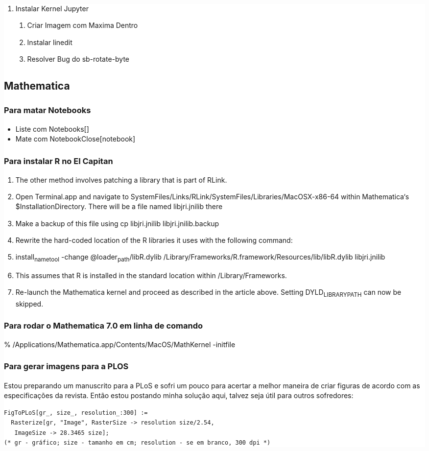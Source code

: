 1.  Instalar Kernel Jupyter

    1.  Criar Imagem com Maxima Dentro
    
    2.  Instalar linedit
    
    3.  Resolver Bug do sb-rotate-byte


<a id="org34596e9"></a>

## Mathematica


<a id="org5f46f47"></a>

### Para matar Notebooks

-   Liste com Notebooks[]
-   Mate com NotebookClose[notebook]


<a id="org5996c01"></a>

### Para instalar R no El Capitan

1.  The other method involves patching a library that is part of RLink.

2.  Open Terminal.app and navigate to SystemFiles/Links/RLink/SystemFiles/Libraries/MacOSX-x86-64 within Mathematica‘s $InstallationDirectory. There will be a file named libjri.jnilib there

3.  Make a backup of this file using cp libjri.jnilib libjri.jnilib.backup

4.  Rewrite the hard-coded location of the R libraries it uses with the following command:

5.  install<sub>name</sub><sub>tool</sub> -change @loader<sub>path</sub>/libR.dylib /Library/Frameworks/R.framework/Resources/lib/libR.dylib libjri.jnilib

6.  This assumes that R is installed in the standard location within /Library/Frameworks.

7.  Re-launch the Mathematica kernel and proceed as described in the article above. Setting DYLD<sub>LIBRARY</sub><sub>PATH</sub> can now be skipped.


<a id="org0655708"></a>

### Para rodar o Mathematica 7.0 em linha de comando

% /Applications/Mathematica.app/Contents/MacOS/MathKernel -initfile


<a id="orga9cba00"></a>

### Para gerar imagens para a PLOS

Estou preparando um manuscrito para a PLoS e sofri um pouco para acertar a melhor maneira de criar figuras de acordo com as especificações da revista.
Então estou postando minha solução aqui, talvez seja útil para outros sofredores:

    FigToPLoS[gr_, size_, resolution_:300] := 
      Rasterize[gr, "Image", RasterSize -> resolution size/2.54, 
       ImageSize -> 28.3465 size];
    (* gr - gráfico; size - tamanho em cm; resolution - se em branco, 300 dpi *)
